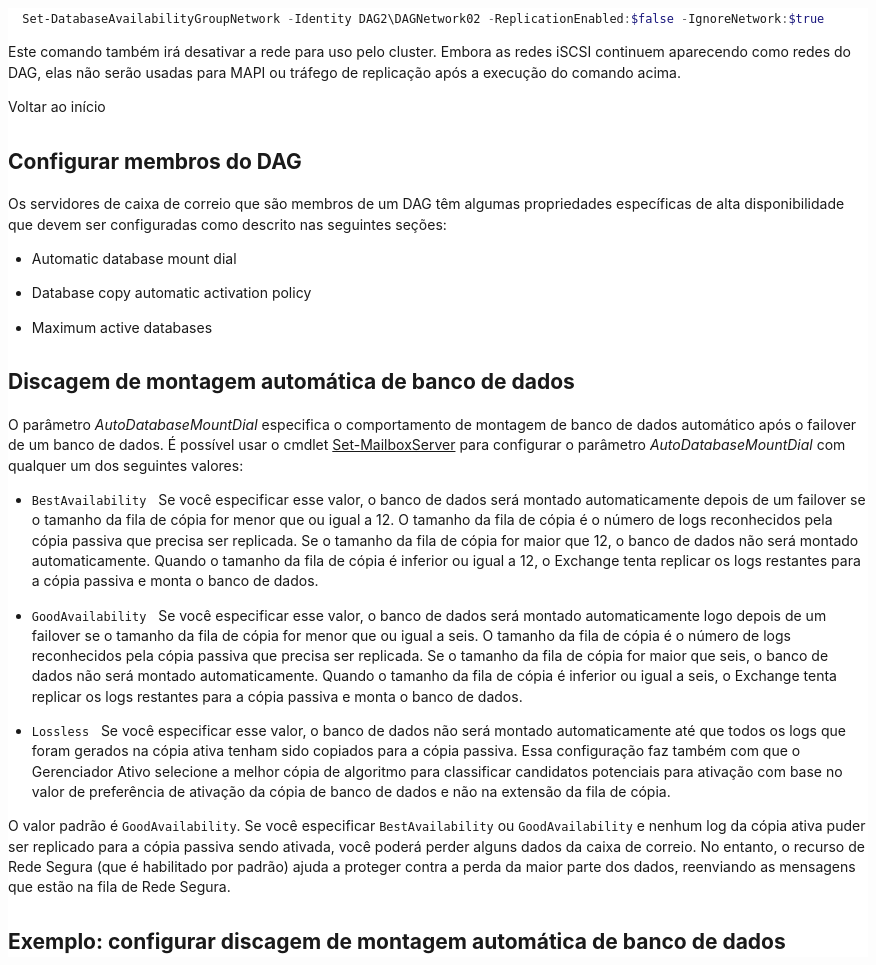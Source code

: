 ```powershell
  Set-DatabaseAvailabilityGroupNetwork -Identity DAG2\DAGNetwork02 -ReplicationEnabled:$false -IgnoreNetwork:$true
```

Este comando também irá desativar a rede para uso pelo cluster. Embora as redes iSCSI continuem aparecendo como redes do DAG, elas não serão usadas para MAPI ou tráfego de replicação após a execução do comando acima.

Voltar ao início

## Configurar membros do DAG

Os servidores de caixa de correio que são membros de um DAG têm algumas propriedades específicas de alta disponibilidade que devem ser configuradas como descrito nas seguintes seções:

  - Automatic database mount dial

  - Database copy automatic activation policy

  - Maximum active databases

## Discagem de montagem automática de banco de dados

O parâmetro *AutoDatabaseMountDial* especifica o comportamento de montagem de banco de dados automático após o failover de um banco de dados. É possível usar o cmdlet [Set-MailboxServer](https://technet.microsoft.com/pt-br/library/aa998651\(v=exchg.150\)) para configurar o parâmetro *AutoDatabaseMountDial* com qualquer um dos seguintes valores:

  - `BestAvailability`   Se você especificar esse valor, o banco de dados será montado automaticamente depois de um failover se o tamanho da fila de cópia for menor que ou igual a 12. O tamanho da fila de cópia é o número de logs reconhecidos pela cópia passiva que precisa ser replicada. Se o tamanho da fila de cópia for maior que 12, o banco de dados não será montado automaticamente. Quando o tamanho da fila de cópia é inferior ou igual a 12, o Exchange tenta replicar os logs restantes para a cópia passiva e monta o banco de dados.

  - `GoodAvailability`   Se você especificar esse valor, o banco de dados será montado automaticamente logo depois de um failover se o tamanho da fila de cópia for menor que ou igual a seis. O tamanho da fila de cópia é o número de logs reconhecidos pela cópia passiva que precisa ser replicada. Se o tamanho da fila de cópia for maior que seis, o banco de dados não será montado automaticamente. Quando o tamanho da fila de cópia é inferior ou igual a seis, o Exchange tenta replicar os logs restantes para a cópia passiva e monta o banco de dados.

  - `Lossless`   Se você especificar esse valor, o banco de dados não será montado automaticamente até que todos os logs que foram gerados na cópia ativa tenham sido copiados para a cópia passiva. Essa configuração faz também com que o Gerenciador Ativo selecione a melhor cópia de algoritmo para classificar candidatos potenciais para ativação com base no valor de preferência de ativação da cópia de banco de dados e não na extensão da fila de cópia.

O valor padrão é `GoodAvailability`. Se você especificar `BestAvailability` ou `GoodAvailability` e nenhum log da cópia ativa puder ser replicado para a cópia passiva sendo ativada, você poderá perder alguns dados da caixa de correio. No entanto, o recurso de Rede Segura (que é habilitado por padrão) ajuda a proteger contra a perda da maior parte dos dados, reenviando as mensagens que estão na fila de Rede Segura.

## Exemplo: configurar discagem de montagem automática de banco de dados
